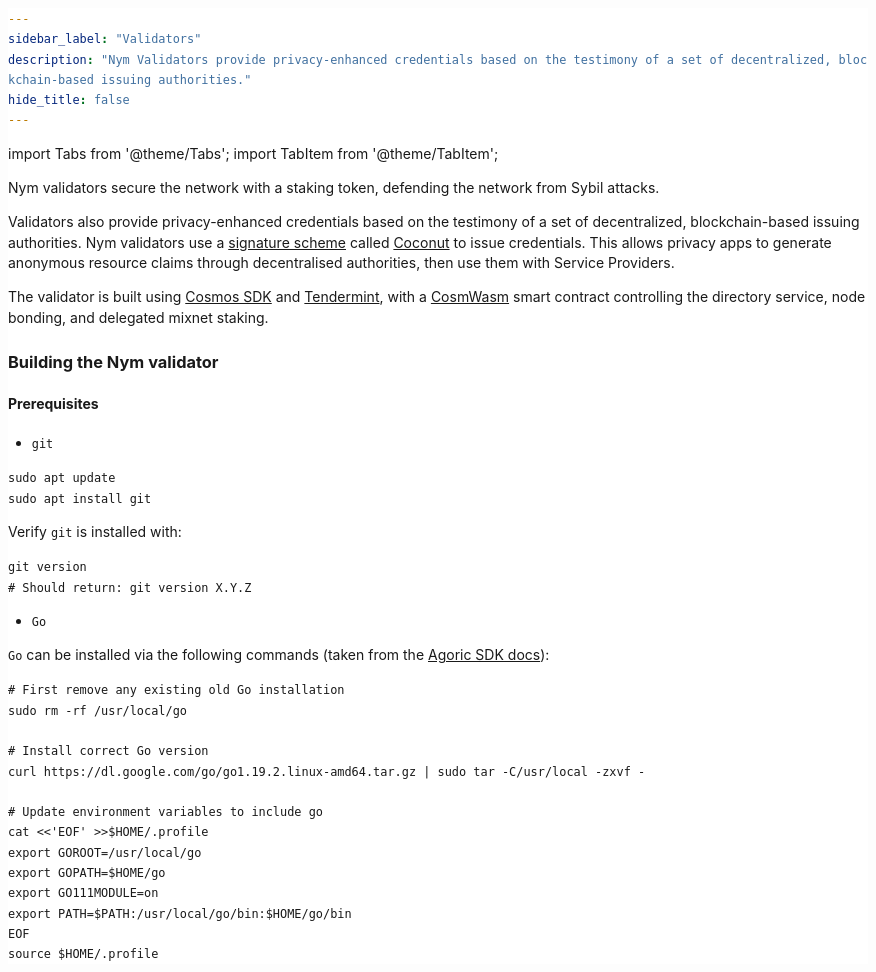 ```yaml
---
sidebar_label: "Validators"
description: "Nym Validators provide privacy-enhanced credentials based on the testimony of a set of decentralized, blockchain-based issuing authorities."
hide_title: false
---
```


import Tabs from '@theme/Tabs';
import TabItem from '@theme/TabItem';

Nym validators secure the network with a staking token, defending the network from Sybil attacks.

Validators also provide privacy-enhanced credentials based on the testimony of a set of decentralized, blockchain-based issuing authorities. Nym validators use a [signature scheme](https://en.wikipedia.org/wiki/Digital_signature) called [Coconut](https://arxiv.org/abs/1802.07344) to issue credentials. This allows privacy apps to generate anonymous resource claims through decentralised authorities, then use them with Service Providers.

The validator is built using [Cosmos SDK](https://cosmos.network) and [Tendermint](https://tendermint.com), with a [CosmWasm](https://cosmwasm.com) smart contract controlling the directory service, node bonding, and delegated mixnet staking.

### Building the Nym validator

#### Prerequisites
- `git`

```
sudo apt update
sudo apt install git
```

Verify `git` is installed with:

```
git version
# Should return: git version X.Y.Z
```

- `Go`

`Go` can be installed via the following commands (taken from the [Agoric SDK docs](https://github.com/Agoric/agoric-sdk/wiki/Validator-Guide-for-Incentivized-Testnet#install-go)):

```
# First remove any existing old Go installation
sudo rm -rf /usr/local/go

# Install correct Go version
curl https://dl.google.com/go/go1.19.2.linux-amd64.tar.gz | sudo tar -C/usr/local -zxvf -

# Update environment variables to include go
cat <<'EOF' >>$HOME/.profile
export GOROOT=/usr/local/go
export GOPATH=$HOME/go
export GO111MODULE=on
export PATH=$PATH:/usr/local/go/bin:$HOME/go/bin
EOF
source $HOME/.profile
```
